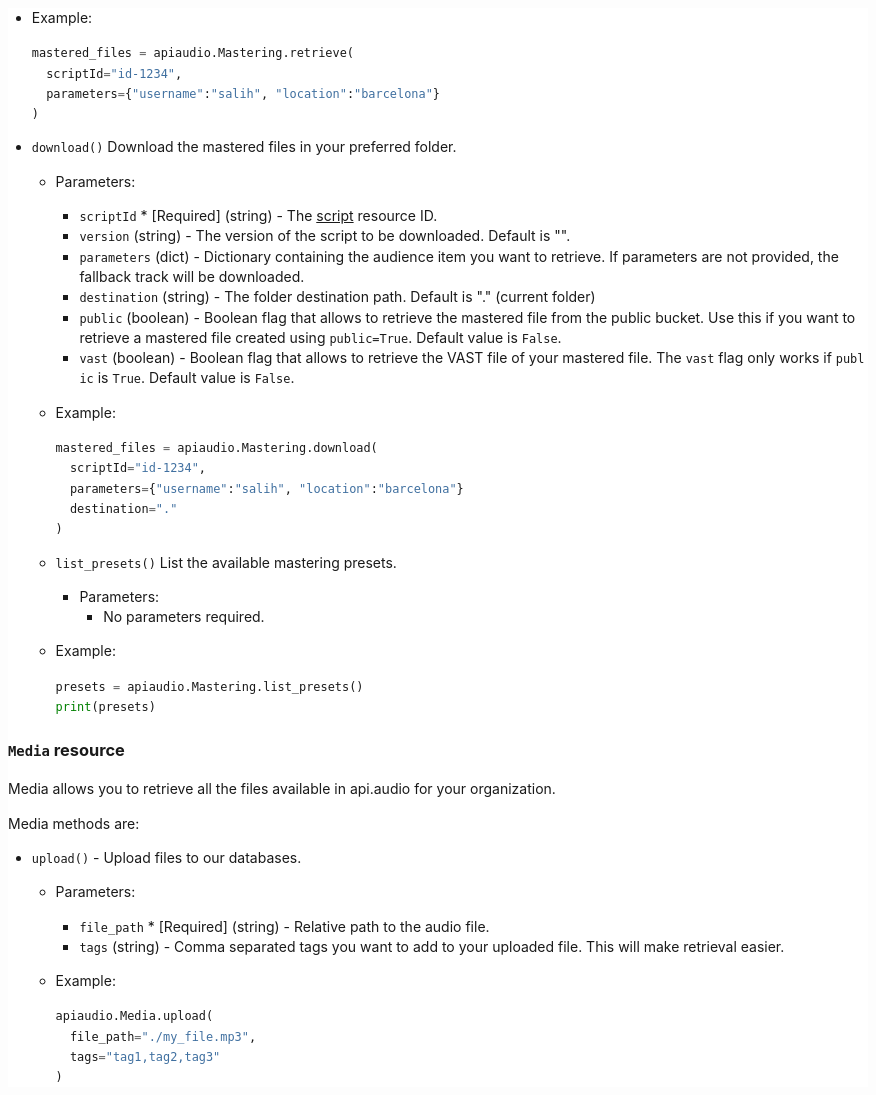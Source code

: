   - Example:
    ```python
    mastered_files = apiaudio.Mastering.retrieve(
      scriptId="id-1234",
      parameters={"username":"salih", "location":"barcelona"}
    )
    ```

- `download()` Download the mastered files in your preferred folder.

  - Parameters:
    - `scriptId` \* [Required] (string) - The [script](#script) resource ID.
    - `version` (string) - The version of the script to be downloaded. Default is "".
    - `parameters` (dict) - Dictionary containing the audience item you want to retrieve. If parameters are not provided, the fallback track will be downloaded.
    - `destination` (string) - The folder destination path. Default is "." (current folder)
    - `public` (boolean) - Boolean flag that allows to retrieve the mastered file from the public bucket. Use this if you want to retrieve a mastered file created using `public=True`. Default value is `False`.
    - `vast` (boolean) - Boolean flag that allows to retrieve the VAST file of your mastered file. The `vast` flag only works if `public` is `True`. Default value is `False`.
  - Example:
    ```python
    mastered_files = apiaudio.Mastering.download(
      scriptId="id-1234",
      parameters={"username":"salih", "location":"barcelona"}
      destination="."
    )
    ```
  - `list_presets()` List the available mastering presets.

    - Parameters:
      - No parameters required.

  - Example:

    ```python
    presets = apiaudio.Mastering.list_presets()
    print(presets)
    ```

### `Media` resource <a name = "media"> </a>

Media allows you to retrieve all the files available in api.audio for your organization.

Media methods are:

- `upload()` - Upload files to our databases.

  - Parameters:

    - `file_path` \* [Required] (string) - Relative path to the audio file.
    - `tags` (string) - Comma separated tags you want to add to your uploaded file. This will make retrieval easier.

  - Example:
    ```python
    apiaudio.Media.upload(
      file_path="./my_file.mp3",
      tags="tag1,tag2,tag3"
    )
    ```
